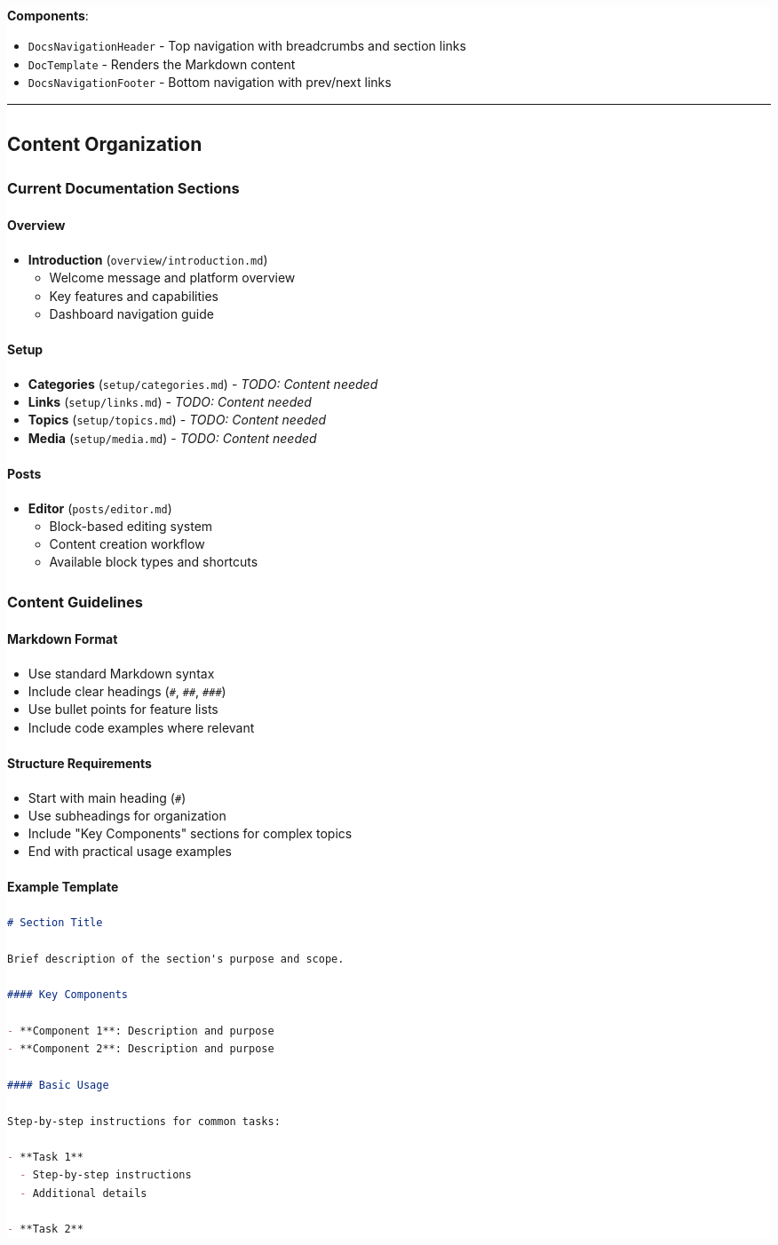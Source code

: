 **Components**:
- `DocsNavigationHeader` - Top navigation with breadcrumbs and section links
- `DocTemplate` - Renders the Markdown content
- `DocsNavigationFooter` - Bottom navigation with prev/next links

---

## Content Organization

### Current Documentation Sections

#### Overview
- **Introduction** (`overview/introduction.md`)
  - Welcome message and platform overview
  - Key features and capabilities
  - Dashboard navigation guide

#### Setup
- **Categories** (`setup/categories.md`) - *TODO: Content needed*
- **Links** (`setup/links.md`) - *TODO: Content needed*
- **Topics** (`setup/topics.md`) - *TODO: Content needed*
- **Media** (`setup/media.md`) - *TODO: Content needed*

#### Posts
- **Editor** (`posts/editor.md`)
  - Block-based editing system
  - Content creation workflow
  - Available block types and shortcuts

### Content Guidelines

#### Markdown Format
- Use standard Markdown syntax
- Include clear headings (`#`, `##`, `###`)
- Use bullet points for feature lists
- Include code examples where relevant

#### Structure Requirements
- Start with main heading (`#`)
- Use subheadings for organization
- Include "Key Components" sections for complex topics
- End with practical usage examples

#### Example Template
```markdown
# Section Title

Brief description of the section's purpose and scope.

#### Key Components

- **Component 1**: Description and purpose
- **Component 2**: Description and purpose

#### Basic Usage

Step-by-step instructions for common tasks:

- **Task 1**
  - Step-by-step instructions
  - Additional details

- **Task 2**
```